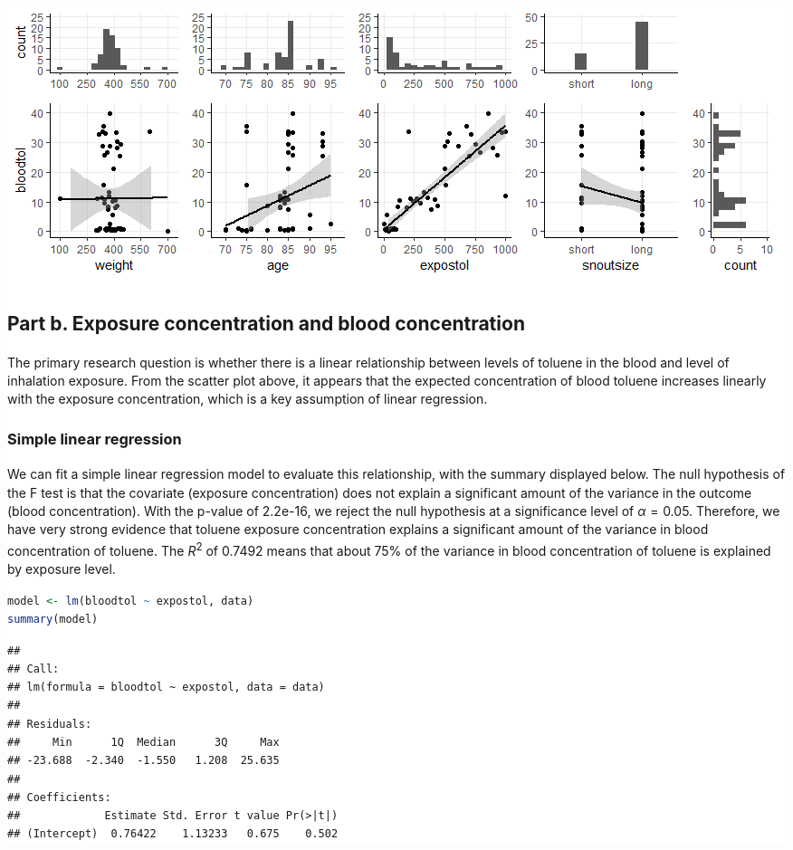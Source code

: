 ![](da2_files/figure-gfm/unnamed-chunk-4-1.png)

## Part b. Exposure concentration and blood concentration

The primary research question is whether there is a linear relationship
between levels of toluene in the blood and level of inhalation exposure.
From the scatter plot above, it appears that the expected concentration
of blood toluene increases linearly with the exposure concentration,
which is a key assumption of linear regression.

### Simple linear regression

We can fit a simple linear regression model to evaluate this
relationship, with the summary displayed below. The null hypothesis of
the F test is that the covariate (exposure concentration) does not
explain a significant amount of the variance in the outcome (blood
concentration). With the p-value of 2.2e-16, we reject the null
hypothesis at a significance level of *α* = 0.05. Therefore, we have
very strong evidence that toluene exposure concentration explains a
significant amount of the variance in blood concentration of toluene.
The *R*<sup>2</sup> of 0.7492 means that about 75% of the variance in
blood concentration of toluene is explained by exposure level.

``` r
model <- lm(bloodtol ~ expostol, data)
summary(model)
```

    ## 
    ## Call:
    ## lm(formula = bloodtol ~ expostol, data = data)
    ## 
    ## Residuals:
    ##     Min      1Q  Median      3Q     Max 
    ## -23.688  -2.340  -1.550   1.208  25.635 
    ## 
    ## Coefficients:
    ##             Estimate Std. Error t value Pr(>|t|)    
    ## (Intercept)  0.76422    1.13233   0.675    0.502    